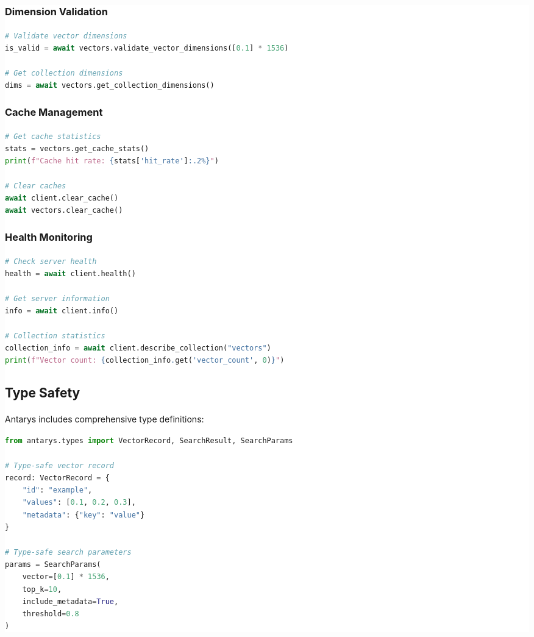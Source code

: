 ### Dimension Validation

```python
# Validate vector dimensions
is_valid = await vectors.validate_vector_dimensions([0.1] * 1536)

# Get collection dimensions
dims = await vectors.get_collection_dimensions()
```

### Cache Management

```python
# Get cache statistics
stats = vectors.get_cache_stats()
print(f"Cache hit rate: {stats['hit_rate']:.2%}")

# Clear caches
await client.clear_cache()
await vectors.clear_cache()
```

### Health Monitoring

```python
# Check server health
health = await client.health()

# Get server information
info = await client.info()

# Collection statistics
collection_info = await client.describe_collection("vectors")
print(f"Vector count: {collection_info.get('vector_count', 0)}")
```

## Type Safety

Antarys includes comprehensive type definitions:

```python
from antarys.types import VectorRecord, SearchResult, SearchParams

# Type-safe vector record
record: VectorRecord = {
    "id": "example",
    "values": [0.1, 0.2, 0.3],
    "metadata": {"key": "value"}
}

# Type-safe search parameters
params = SearchParams(
    vector=[0.1] * 1536,
    top_k=10,
    include_metadata=True,
    threshold=0.8
)
```

